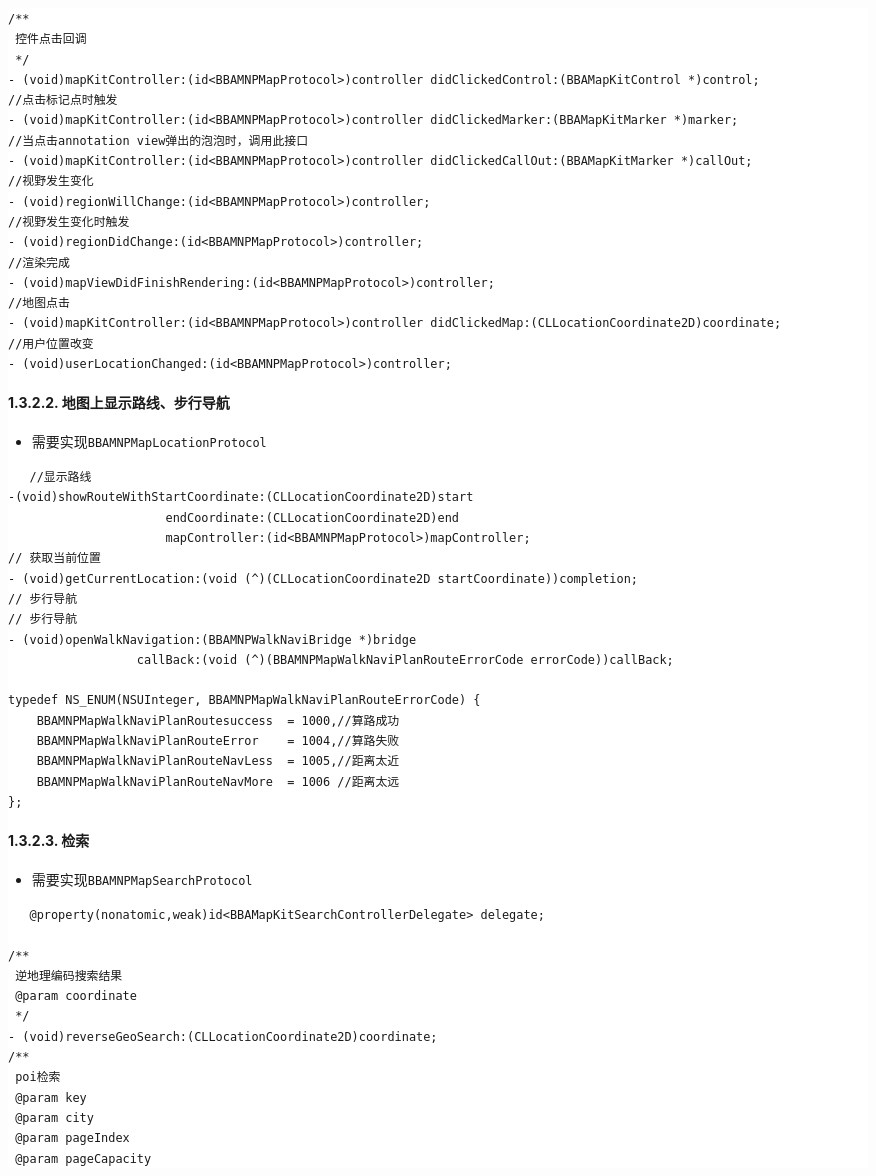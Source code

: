 ```
/**
 控件点击回调
 */
- (void)mapKitController:(id<BBAMNPMapProtocol>)controller didClickedControl:(BBAMapKitControl *)control;
//点击标记点时触发
- (void)mapKitController:(id<BBAMNPMapProtocol>)controller didClickedMarker:(BBAMapKitMarker *)marker;
//当点击annotation view弹出的泡泡时，调用此接口
- (void)mapKitController:(id<BBAMNPMapProtocol>)controller didClickedCallOut:(BBAMapKitMarker *)callOut;
//视野发生变化
- (void)regionWillChange:(id<BBAMNPMapProtocol>)controller;
//视野发生变化时触发
- (void)regionDidChange:(id<BBAMNPMapProtocol>)controller;
//渲染完成
- (void)mapViewDidFinishRendering:(id<BBAMNPMapProtocol>)controller;
//地图点击
- (void)mapKitController:(id<BBAMNPMapProtocol>)controller didClickedMap:(CLLocationCoordinate2D)coordinate;
//用户位置改变
- (void)userLocationChanged:(id<BBAMNPMapProtocol>)controller;
```
#### 1.3.2.2. 地图上显示路线、步行导航
+ 需要实现`BBAMNPMapLocationProtocol`

```
   //显示路线
-(void)showRouteWithStartCoordinate:(CLLocationCoordinate2D)start
                      endCoordinate:(CLLocationCoordinate2D)end
                      mapController:(id<BBAMNPMapProtocol>)mapController;
// 获取当前位置
- (void)getCurrentLocation:(void (^)(CLLocationCoordinate2D startCoordinate))completion;
// 步行导航
// 步行导航
- (void)openWalkNavigation:(BBAMNPWalkNaviBridge *)bridge
                  callBack:(void (^)(BBAMNPMapWalkNaviPlanRouteErrorCode errorCode))callBack;

typedef NS_ENUM(NSUInteger, BBAMNPMapWalkNaviPlanRouteErrorCode) {
    BBAMNPMapWalkNaviPlanRoutesuccess  = 1000,//算路成功
    BBAMNPMapWalkNaviPlanRouteError    = 1004,//算路失败
    BBAMNPMapWalkNaviPlanRouteNavLess  = 1005,//距离太近
    BBAMNPMapWalkNaviPlanRouteNavMore  = 1006 //距离太远
};

```
#### 1.3.2.3. 检索
+ 需要实现`BBAMNPMapSearchProtocol`


```
   @property(nonatomic,weak)id<BBAMapKitSearchControllerDelegate> delegate;

/**
 逆地理编码搜索结果
 @param coordinate
 */
- (void)reverseGeoSearch:(CLLocationCoordinate2D)coordinate;
/**
 poi检索
 @param key
 @param city
 @param pageIndex
 @param pageCapacity
```